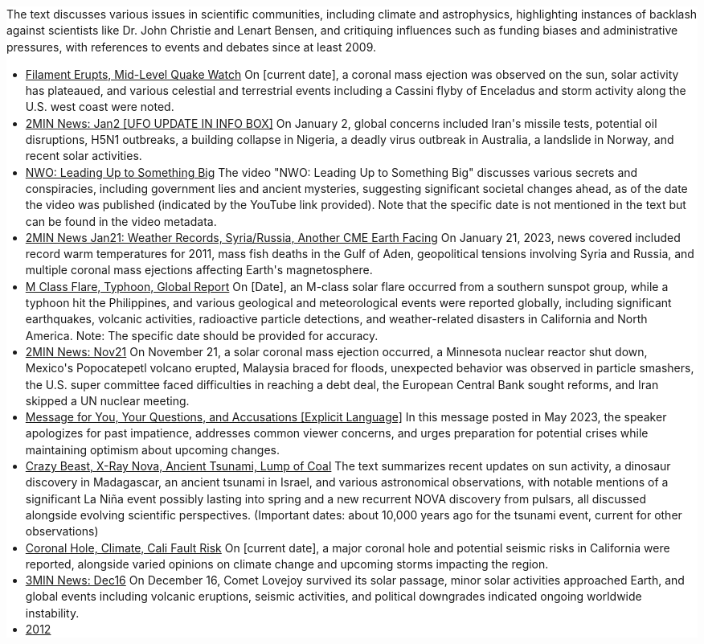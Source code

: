 The text discusses various issues in scientific communities, including climate and astrophysics, highlighting instances of backlash against scientists like Dr. John Christie and Lenart Bensen, and critiquing influences such as funding biases and administrative pressures, with references to events and debates since at least 2009.
- [Filament Erupts, Mid-Level Quake Watch](https://github.com/sovrynn/ecdo/blob/master/6-LITERATURE-MEDIA/ben-davidson/video-transcripts/politics.md#filament-erupts-mid-level-quake-watch)
On [current date], a coronal mass ejection was observed on the sun, solar activity has plateaued, and various celestial and terrestrial events including a Cassini flyby of Enceladus and storm activity along the U.S. west coast were noted.
- [2MIN News: Jan2 [UFO UPDATE IN INFO BOX]](https://github.com/sovrynn/ecdo/blob/master/6-LITERATURE-MEDIA/ben-davidson/video-transcripts/politics.md#2min-news-jan2-ufo-update-in-info-box)
On January 2, global concerns included Iran's missile tests, potential oil disruptions, H5N1 outbreaks, a building collapse in Nigeria, a deadly virus outbreak in Australia, a landslide in Norway, and recent solar activities.
- [NWO: Leading Up to Something Big](https://github.com/sovrynn/ecdo/blob/master/6-LITERATURE-MEDIA/ben-davidson/video-transcripts/politics.md#nwo-leading-up-to-something-big)
The video "NWO: Leading Up to Something Big" discusses various secrets and conspiracies, including government lies and ancient mysteries, suggesting significant societal changes ahead, as of the date the video was published (indicated by the YouTube link provided). Note that the specific date is not mentioned in the text but can be found in the video metadata.
- [2MIN News Jan21: Weather Records, Syria/Russia, Another CME Earth Facing](https://github.com/sovrynn/ecdo/blob/master/6-LITERATURE-MEDIA/ben-davidson/video-transcripts/politics.md#2min-news-jan21-weather-records-syriarussia-another-cme-earth-facing)
On January 21, 2023, news covered included record warm temperatures for 2011, mass fish deaths in the Gulf of Aden, geopolitical tensions involving Syria and Russia, and multiple coronal mass ejections affecting Earth's magnetosphere.
- [M Class Flare, Typhoon, Global Report](https://github.com/sovrynn/ecdo/blob/master/6-LITERATURE-MEDIA/ben-davidson/video-transcripts/politics.md#m-class-flare-typhoon-global-report)
On [Date], an M-class solar flare occurred from a southern sunspot group, while a typhoon hit the Philippines, and various geological and meteorological events were reported globally, including significant earthquakes, volcanic activities, radioactive particle detections, and weather-related disasters in California and North America. Note: The specific date should be provided for accuracy.
- [2MIN News: Nov21](https://github.com/sovrynn/ecdo/blob/master/6-LITERATURE-MEDIA/ben-davidson/video-transcripts/politics.md#2min-news-nov21)
On November 21, a solar coronal mass ejection occurred, a Minnesota nuclear reactor shut down, Mexico's Popocatepetl volcano erupted, Malaysia braced for floods, unexpected behavior was observed in particle smashers, the U.S. super committee faced difficulties in reaching a debt deal, the European Central Bank sought reforms, and Iran skipped a UN nuclear meeting.
- [Message for You, Your Questions, and Accusations [Explicit Language]](https://github.com/sovrynn/ecdo/blob/master/6-LITERATURE-MEDIA/ben-davidson/video-transcripts/politics.md#message-for-you-your-questions-and-accusations-explicit-language)
In this message posted in May 2023, the speaker apologizes for past impatience, addresses common viewer concerns, and urges preparation for potential crises while maintaining optimism about upcoming changes.
- [Crazy Beast, X-Ray Nova, Ancient Tsunami, Lump of Coal](https://github.com/sovrynn/ecdo/blob/master/6-LITERATURE-MEDIA/ben-davidson/video-transcripts/politics.md#crazy-beast-x-ray-nova-ancient-tsunami-lump-of-coal)
The text summarizes recent updates on sun activity, a dinosaur discovery in Madagascar, an ancient tsunami in Israel, and various astronomical observations, with notable mentions of a significant La Niña event possibly lasting into spring and a new recurrent NOVA discovery from pulsars, all discussed alongside evolving scientific perspectives. (Important dates: about 10,000 years ago for the tsunami event, current for other observations)
- [Coronal Hole, Climate, Cali Fault Risk](https://github.com/sovrynn/ecdo/blob/master/6-LITERATURE-MEDIA/ben-davidson/video-transcripts/politics.md#coronal-hole-climate-cali-fault-risk)
On [current date], a major coronal hole and potential seismic risks in California were reported, alongside varied opinions on climate change and upcoming storms impacting the region.
- [3MIN News: Dec16](https://github.com/sovrynn/ecdo/blob/master/6-LITERATURE-MEDIA/ben-davidson/video-transcripts/politics.md#3min-news-dec16)
On December 16, Comet Lovejoy survived its solar passage, minor solar activities approached Earth, and global events including volcanic eruptions, seismic activities, and political downgrades indicated ongoing worldwide instability.
- [2012](https://github.com/sovrynn/ecdo/blob/master/6-LITERATURE-MEDIA/ben-davidson/video-transcripts/politics.md#2012)